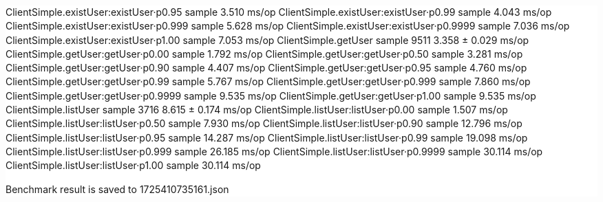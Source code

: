 ClientSimple.existUser:existUser·p0.95      sample          3.510           ms/op
ClientSimple.existUser:existUser·p0.99      sample          4.043           ms/op
ClientSimple.existUser:existUser·p0.999     sample          5.628           ms/op
ClientSimple.existUser:existUser·p0.9999    sample          7.036           ms/op
ClientSimple.existUser:existUser·p1.00      sample          7.053           ms/op
ClientSimple.getUser                        sample   9511   3.358 ± 0.029   ms/op
ClientSimple.getUser:getUser·p0.00          sample          1.792           ms/op
ClientSimple.getUser:getUser·p0.50          sample          3.281           ms/op
ClientSimple.getUser:getUser·p0.90          sample          4.407           ms/op
ClientSimple.getUser:getUser·p0.95          sample          4.760           ms/op
ClientSimple.getUser:getUser·p0.99          sample          5.767           ms/op
ClientSimple.getUser:getUser·p0.999         sample          7.860           ms/op
ClientSimple.getUser:getUser·p0.9999        sample          9.535           ms/op
ClientSimple.getUser:getUser·p1.00          sample          9.535           ms/op
ClientSimple.listUser                       sample   3716   8.615 ± 0.174   ms/op
ClientSimple.listUser:listUser·p0.00        sample          1.507           ms/op
ClientSimple.listUser:listUser·p0.50        sample          7.930           ms/op
ClientSimple.listUser:listUser·p0.90        sample         12.796           ms/op
ClientSimple.listUser:listUser·p0.95        sample         14.287           ms/op
ClientSimple.listUser:listUser·p0.99        sample         19.098           ms/op
ClientSimple.listUser:listUser·p0.999       sample         26.185           ms/op
ClientSimple.listUser:listUser·p0.9999      sample         30.114           ms/op
ClientSimple.listUser:listUser·p1.00        sample         30.114           ms/op

Benchmark result is saved to 1725410735161.json
